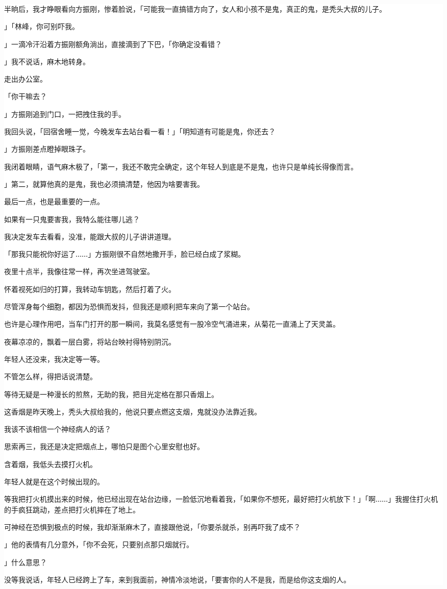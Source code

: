 半晌后，我才睁眼看向方振刚，惨着脸说，「可能我一直搞错方向了，女人和小孩不是鬼，真正的鬼，是秃头大叔的儿子。

」「林峰，你可别吓我。

」一滴冷汗沿着方振刚额角淌出，直接滴到了下巴，「你确定没看错？

」我不说话，麻木地转身。

走出办公室。

「你干嘛去？

」方振刚追到门口，一把拽住我的手。

我回头说，「回宿舍睡一觉，今晚发车去站台看一看！」「明知道有可能是鬼，你还去？

」方振刚差点瞪掉眼珠子。

我闭着眼睛，语气麻木极了，「第一，我还不敢完全确定，这个年轻人到底是不是鬼，也许只是单纯长得像而言。

」第二，就算他真的是鬼，我也必须搞清楚，他因为啥要害我。

最后一点，也是最重要的一点。

如果有一只鬼要害我，我特么能往哪儿逃？

我决定发车去看看，没准，能跟大叔的儿子讲讲道理。

「那我只能祝你好运了……」方振刚很不自然地撒开手，脸已经白成了浆糊。

夜里十点半，我像往常一样，再次坐进驾驶室。

怀着视死如归的打算，我转动车钥匙，然后打着了火。

尽管浑身每个细胞，都因为恐惧而发抖，但我还是顺利把车来向了第一个站台。

也许是心理作用吧，当车门打开的那一瞬间，我莫名感觉有一股冷空气涌进来，从菊花一直涌上了天灵盖。

夜幕凉凉的，飘着一层白雾，将站台映衬得特别阴沉。

年轻人还没来，我决定等一等。

不管怎么样，得把话说清楚。

等待无疑是一种漫长的煎熬，无助的我，把目光定格在那只香烟上。

这香烟是昨天晚上，秃头大叔给我的，他说只要点燃这支烟，鬼就没办法靠近我。

我该不该相信一个神经病人的话？

思索再三，我还是决定把烟点上，哪怕只是图个心里安慰也好。

含着烟，我低头去摸打火机。

年轻人就是在这个时候出现的。

等我把打火机摸出来的时候，他已经出现在站台边缘，一脸低沉地看着我，「如果你不想死，最好把打火机放下！」「啊……」我握住打火机的手疯狂跳动，差点把打火机摔在了地上。

可神经在恐惧到极点的时候，我却渐渐麻木了，直接跟他说，「你要杀就杀，别再吓我了成不？

」他的表情有几分意外，「你不会死，只要别点那只烟就行。

」什么意思？

没等我说话，年轻人已经跨上了车，来到我面前，神情冷淡地说，「要害你的人不是我，而是给你这支烟的人。
